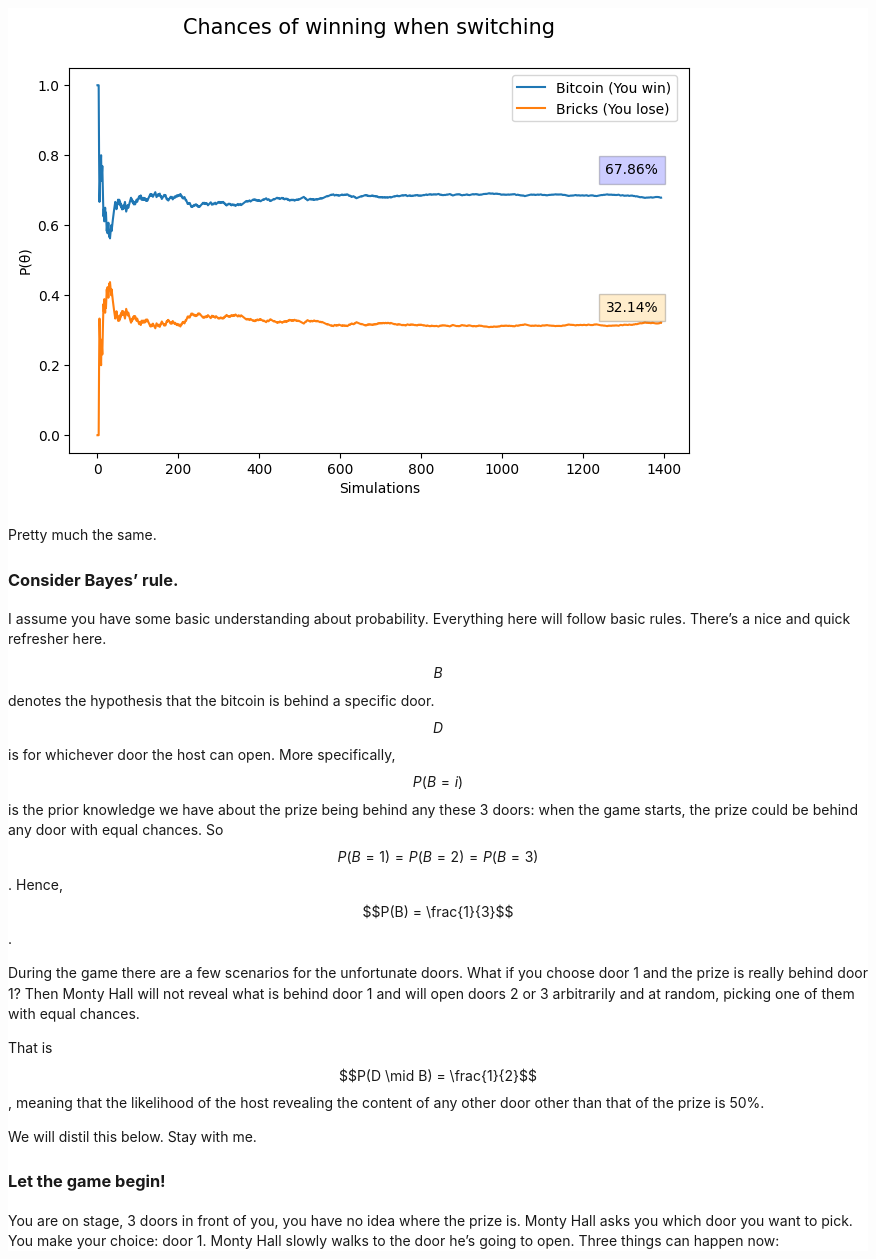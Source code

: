   <img src="/images/mh/mh4.png" />
</p>

Pretty much the same.

### Consider Bayes’ rule.
I assume you have some basic understanding about probability. Everything here will follow basic rules. There’s a nice and quick refresher here.

$$B$$ denotes the hypothesis that the bitcoin is behind a specific door. $$D$$ is for whichever door the host can open. More specifically, $$P(B=i)$$ is the prior knowledge we have about the prize being behind any these 3 doors: when the game starts, the prize could be behind any door with equal chances. So $$P(B=1)=P(B=2)=P(B=3)$$. Hence, $$P(B) = \frac{1}{3}$$.

During the game there are a few scenarios for the unfortunate doors. What if you choose door 1 and the prize is really behind door 1? Then Monty Hall will not reveal what is behind door 1 and will open doors 2 or 3 arbitrarily and at random, picking one of them with equal chances. 

That is $$P(D \mid B) = \frac{1}{2}$$, meaning that the likelihood of the host revealing the content of any other door other than that of the prize is 50%. 

We will distil this below. Stay with me.

### Let the game begin!
You are on stage, 3 doors in front of you, you have no idea where the prize is. Monty Hall asks you which door you want to pick. You make your choice: door 1. Monty Hall slowly walks to the door he’s going to open. Three things can happen now:
